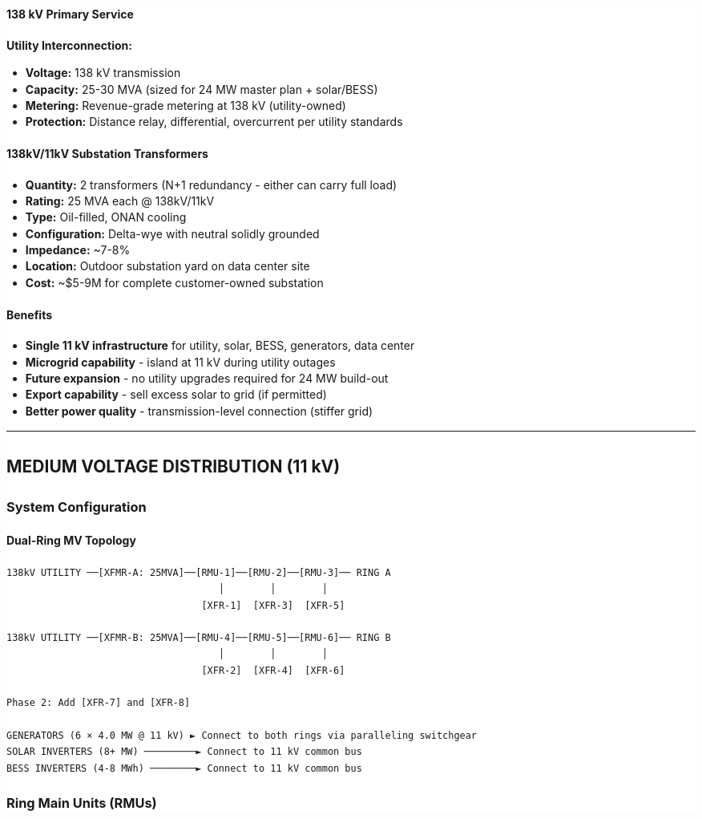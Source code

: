 
#### 138 kV Primary Service

**Utility Interconnection:**
- **Voltage:** 138 kV transmission
- **Capacity:** 25-30 MVA (sized for 24 MW master plan + solar/BESS)
- **Metering:** Revenue-grade metering at 138 kV (utility-owned)
- **Protection:** Distance relay, differential, overcurrent per utility standards

#### 138kV/11kV Substation Transformers

- **Quantity:** 2 transformers (N+1 redundancy - either can carry full load)
- **Rating:** 25 MVA each @ 138kV/11kV
- **Type:** Oil-filled, ONAN cooling
- **Configuration:** Delta-wye with neutral solidly grounded
- **Impedance:** ~7-8%
- **Location:** Outdoor substation yard on data center site
- **Cost:** ~$5-9M for complete customer-owned substation

#### Benefits

- **Single 11 kV infrastructure** for utility, solar, BESS, generators, data center
- **Microgrid capability** - island at 11 kV during utility outages
- **Future expansion** - no utility upgrades required for 24 MW build-out
- **Export capability** - sell excess solar to grid (if permitted)
- **Better power quality** - transmission-level connection (stiffer grid)

---

## MEDIUM VOLTAGE DISTRIBUTION (11 kV)

### System Configuration

#### Dual-Ring MV Topology

```
138kV UTILITY ──[XFMR-A: 25MVA]──[RMU-1]──[RMU-2]──[RMU-3]── RING A
                                     │        │        │
                                  [XFR-1]  [XFR-3]  [XFR-5]

138kV UTILITY ──[XFMR-B: 25MVA]──[RMU-4]──[RMU-5]──[RMU-6]── RING B
                                     │        │        │
                                  [XFR-2]  [XFR-4]  [XFR-6]

Phase 2: Add [XFR-7] and [XFR-8]

GENERATORS (6 × 4.0 MW @ 11 kV) ► Connect to both rings via paralleling switchgear
SOLAR INVERTERS (8+ MW) ─────────► Connect to 11 kV common bus
BESS INVERTERS (4-8 MWh) ────────► Connect to 11 kV common bus
```

### Ring Main Units (RMUs)

